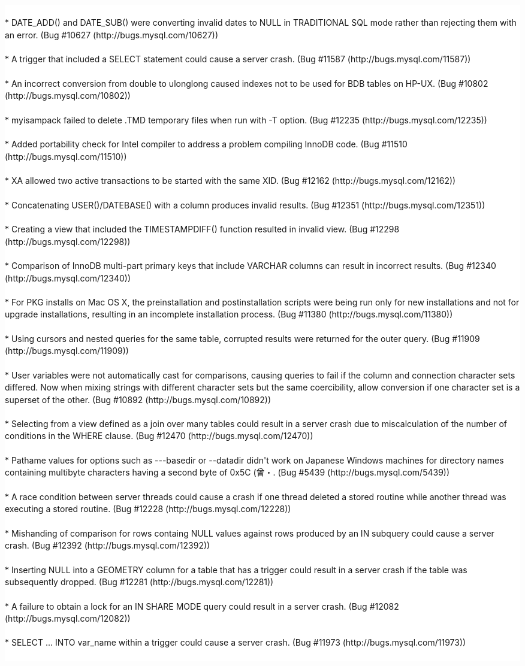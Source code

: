 <br>
* DATE_ADD() and DATE_SUB() were converting invalid dates to NULL in TRADITIONAL SQL mode rather than rejecting them with an error. (Bug #10627 (http://bugs.mysql.com/10627))<br>
<br>
* A trigger that included a SELECT statement could cause a server crash. (Bug #11587 (http://bugs.mysql.com/11587))<br>
<br>
* An incorrect conversion from double to ulonglong caused indexes not to be used for BDB tables on HP-UX. (Bug #10802 (http://bugs.mysql.com/10802))<br>
<br>
* myisampack failed to delete .TMD temporary files when run with -T option. (Bug #12235 (http://bugs.mysql.com/12235))<br>
<br>
* Added portability check for Intel compiler to address a problem compiling InnoDB code. (Bug #11510 (http://bugs.mysql.com/11510))<br>
<br>
* XA allowed two active transactions to be started with the same XID. (Bug #12162 (http://bugs.mysql.com/12162))<br>
<br>
* Concatenating USER()/DATEBASE() with a column produces invalid results. (Bug #12351 (http://bugs.mysql.com/12351))<br>
<br>
* Creating a view that included the TIMESTAMPDIFF() function resulted in invalid view. (Bug #12298 (http://bugs.mysql.com/12298))<br>
<br>
* Comparison of InnoDB multi-part primary keys that include VARCHAR columns can result in incorrect results. (Bug #12340 (http://bugs.mysql.com/12340))<br>
<br>
* For PKG installs on Mac OS X, the preinstallation and postinstallation scripts were being run only for new installations and not for upgrade installations, resulting in an incomplete installation process. (Bug #11380 (http://bugs.mysql.com/11380))<br>
<br>
* Using cursors and nested queries for the same table, corrupted results were returned for the outer query. (Bug #11909 (http://bugs.mysql.com/11909))<br>
<br>
* User variables were not automatically cast for comparisons, causing queries to fail if the column and connection character sets differed. Now when mixing strings with different character sets but the same coercibility, allow conversion if one character set is a superset of the other. (Bug #10892 (http://bugs.mysql.com/10892))<br>
<br>
* Selecting from a view defined as a join over many tables could result in a server crash due to miscalculation of the number of conditions in the WHERE clause. (Bug #12470 (http://bugs.mysql.com/12470))<br>
<br>
* Pathame values for options such as ---basedir or --datadir didn't work on Japanese Windows machines for directory names containing multibyte characters having a second byte of 0x5C (曾・. (Bug #5439 (http://bugs.mysql.com/5439))<br>
<br>
* A race condition between server threads could cause a crash if one thread deleted a stored routine while another thread was executing a stored routine. (Bug #12228 (http://bugs.mysql.com/12228))<br>
<br>
* Mishanding of comparison for rows containg NULL values against rows produced by an IN subquery could cause a server crash. (Bug #12392 (http://bugs.mysql.com/12392))<br>
<br>
* Inserting NULL into a GEOMETRY column for a table that has a trigger could result in a server crash if the table was subsequently dropped. (Bug #12281 (http://bugs.mysql.com/12281))<br>
<br>
* A failure to obtain a lock for an IN SHARE MODE query could result in a server crash. (Bug #12082 (http://bugs.mysql.com/12082))<br>
<br>
* SELECT ... INTO var_name within a trigger could cause a server crash. (Bug #11973 (http://bugs.mysql.com/11973))<br>
<br>